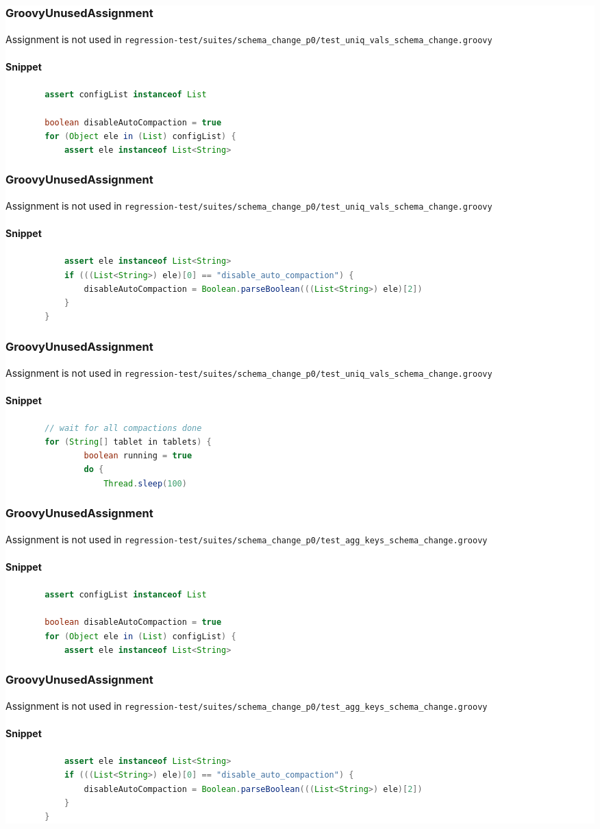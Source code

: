 ### GroovyUnusedAssignment
Assignment is not used
in `regression-test/suites/schema_change_p0/test_uniq_vals_schema_change.groovy`
#### Snippet
```java
        assert configList instanceof List

        boolean disableAutoCompaction = true
        for (Object ele in (List) configList) {
            assert ele instanceof List<String>
```

### GroovyUnusedAssignment
Assignment is not used
in `regression-test/suites/schema_change_p0/test_uniq_vals_schema_change.groovy`
#### Snippet
```java
            assert ele instanceof List<String>
            if (((List<String>) ele)[0] == "disable_auto_compaction") {
                disableAutoCompaction = Boolean.parseBoolean(((List<String>) ele)[2])
            }
        }
```

### GroovyUnusedAssignment
Assignment is not used
in `regression-test/suites/schema_change_p0/test_uniq_vals_schema_change.groovy`
#### Snippet
```java
        // wait for all compactions done
        for (String[] tablet in tablets) {
                boolean running = true
                do {
                    Thread.sleep(100)
```

### GroovyUnusedAssignment
Assignment is not used
in `regression-test/suites/schema_change_p0/test_agg_keys_schema_change.groovy`
#### Snippet
```java
        assert configList instanceof List

        boolean disableAutoCompaction = true
        for (Object ele in (List) configList) {
            assert ele instanceof List<String>
```

### GroovyUnusedAssignment
Assignment is not used
in `regression-test/suites/schema_change_p0/test_agg_keys_schema_change.groovy`
#### Snippet
```java
            assert ele instanceof List<String>
            if (((List<String>) ele)[0] == "disable_auto_compaction") {
                disableAutoCompaction = Boolean.parseBoolean(((List<String>) ele)[2])
            }
        }
```
